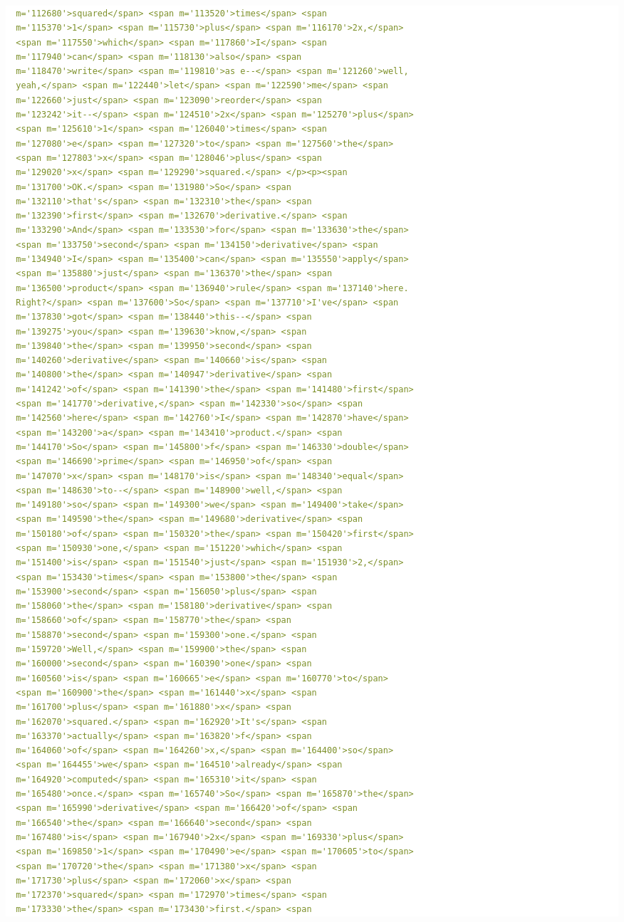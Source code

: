```yaml
  m='112680'>squared</span> <span m='113520'>times</span> <span
  m='115370'>1</span> <span m='115730'>plus</span> <span m='116170'>2x,</span>
  <span m='117550'>which</span> <span m='117860'>I</span> <span
  m='117940'>can</span> <span m='118130'>also</span> <span
  m='118470'>write</span> <span m='119810'>as e--</span> <span m='121260'>well,
  yeah,</span> <span m='122440'>let</span> <span m='122590'>me</span> <span
  m='122660'>just</span> <span m='123090'>reorder</span> <span
  m='123242'>it--</span> <span m='124510'>2x</span> <span m='125270'>plus</span>
  <span m='125610'>1</span> <span m='126040'>times</span> <span
  m='127080'>e</span> <span m='127320'>to</span> <span m='127560'>the</span>
  <span m='127803'>x</span> <span m='128046'>plus</span> <span
  m='129020'>x</span> <span m='129290'>squared.</span> </p><p><span
  m='131700'>OK.</span> <span m='131980'>So</span> <span
  m='132110'>that's</span> <span m='132310'>the</span> <span
  m='132390'>first</span> <span m='132670'>derivative.</span> <span
  m='133290'>And</span> <span m='133530'>for</span> <span m='133630'>the</span>
  <span m='133750'>second</span> <span m='134150'>derivative</span> <span
  m='134940'>I</span> <span m='135400'>can</span> <span m='135550'>apply</span>
  <span m='135880'>just</span> <span m='136370'>the</span> <span
  m='136500'>product</span> <span m='136940'>rule</span> <span m='137140'>here.
  Right?</span> <span m='137600'>So</span> <span m='137710'>I've</span> <span
  m='137830'>got</span> <span m='138440'>this--</span> <span
  m='139275'>you</span> <span m='139630'>know,</span> <span
  m='139840'>the</span> <span m='139950'>second</span> <span
  m='140260'>derivative</span> <span m='140660'>is</span> <span
  m='140800'>the</span> <span m='140947'>derivative</span> <span
  m='141242'>of</span> <span m='141390'>the</span> <span m='141480'>first</span>
  <span m='141770'>derivative,</span> <span m='142330'>so</span> <span
  m='142560'>here</span> <span m='142760'>I</span> <span m='142870'>have</span>
  <span m='143200'>a</span> <span m='143410'>product.</span> <span
  m='144170'>So</span> <span m='145800'>f</span> <span m='146330'>double</span>
  <span m='146690'>prime</span> <span m='146950'>of</span> <span
  m='147070'>x</span> <span m='148170'>is</span> <span m='148340'>equal</span>
  <span m='148630'>to--</span> <span m='148900'>well,</span> <span
  m='149180'>so</span> <span m='149300'>we</span> <span m='149400'>take</span>
  <span m='149590'>the</span> <span m='149680'>derivative</span> <span
  m='150180'>of</span> <span m='150320'>the</span> <span m='150420'>first</span>
  <span m='150930'>one,</span> <span m='151220'>which</span> <span
  m='151400'>is</span> <span m='151540'>just</span> <span m='151930'>2,</span>
  <span m='153430'>times</span> <span m='153800'>the</span> <span
  m='153900'>second</span> <span m='156050'>plus</span> <span
  m='158060'>the</span> <span m='158180'>derivative</span> <span
  m='158660'>of</span> <span m='158770'>the</span> <span
  m='158870'>second</span> <span m='159300'>one.</span> <span
  m='159720'>Well,</span> <span m='159900'>the</span> <span
  m='160000'>second</span> <span m='160390'>one</span> <span
  m='160560'>is</span> <span m='160665'>e</span> <span m='160770'>to</span>
  <span m='160900'>the</span> <span m='161440'>x</span> <span
  m='161700'>plus</span> <span m='161880'>x</span> <span
  m='162070'>squared.</span> <span m='162920'>It's</span> <span
  m='163370'>actually</span> <span m='163820'>f</span> <span
  m='164060'>of</span> <span m='164260'>x,</span> <span m='164400'>so</span>
  <span m='164455'>we</span> <span m='164510'>already</span> <span
  m='164920'>computed</span> <span m='165310'>it</span> <span
  m='165480'>once.</span> <span m='165740'>So</span> <span m='165870'>the</span>
  <span m='165990'>derivative</span> <span m='166420'>of</span> <span
  m='166540'>the</span> <span m='166640'>second</span> <span
  m='167480'>is</span> <span m='167940'>2x</span> <span m='169330'>plus</span>
  <span m='169850'>1</span> <span m='170490'>e</span> <span m='170605'>to</span>
  <span m='170720'>the</span> <span m='171380'>x</span> <span
  m='171730'>plus</span> <span m='172060'>x</span> <span
  m='172370'>squared</span> <span m='172970'>times</span> <span
  m='173330'>the</span> <span m='173430'>first.</span> <span
```